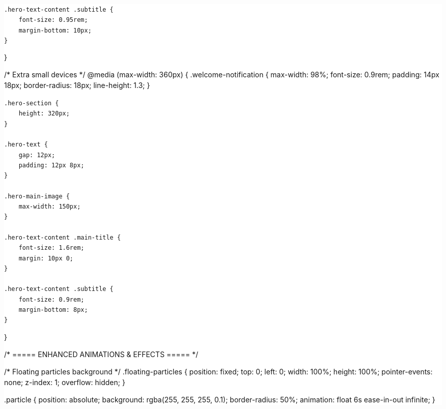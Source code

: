     .hero-text-content .subtitle {
        font-size: 0.95rem;
        margin-bottom: 10px;
    }
}

/* Extra small devices */
@media (max-width: 360px) {
    .welcome-notification {
        max-width: 98%;
        font-size: 0.9rem;
        padding: 14px 18px;
        border-radius: 18px;
        line-height: 1.3;
    }

    .hero-section {
        height: 320px;
    }

    .hero-text {
        gap: 12px;
        padding: 12px 8px;
    }

    .hero-main-image {
        max-width: 150px;
    }

    .hero-text-content .main-title {
        font-size: 1.6rem;
        margin: 10px 0;
    }

    .hero-text-content .subtitle {
        font-size: 0.9rem;
        margin-bottom: 8px;
    }
}

/* ===== ENHANCED ANIMATIONS & EFFECTS ===== */

/* Floating particles background */
.floating-particles {
    position: fixed;
    top: 0;
    left: 0;
    width: 100%;
    height: 100%;
    pointer-events: none;
    z-index: 1;
    overflow: hidden;
}

.particle {
    position: absolute;
    background: rgba(255, 255, 255, 0.1);
    border-radius: 50%;
    animation: float 6s ease-in-out infinite;
}
